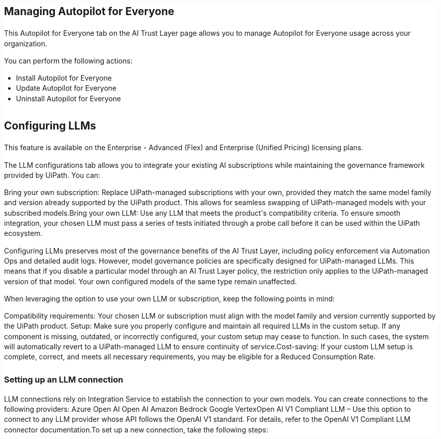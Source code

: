 
## Managing Autopilot for Everyone

This Autopilot for Everyone tab on the AI Trust Layer page allows you to
            manage Autopilot for Everyone usage across your organization.

You can perform the following actions:

* Install Autopilot for Everyone
* Update Autopilot for Everyone
* Uninstall Autopilot for Everyone


## Configuring LLMs

This feature is available on the Enterprise - Advanced (Flex)
            and Enterprise (Unified Pricing) licensing plans.

The LLM configurations tab allows you to integrate your existing AI subscriptions
            while maintaining the governance framework provided by UiPath. You can:

Bring your own subscription: Replace UiPath-managed subscriptions with your own,
                    provided they match the same model family and version already supported by the
                    UiPath product. This allows for seamless swapping of UiPath-managed models with
                    your subscribed models.Bring your own LLM: Use any LLM that meets the product's compatibility criteria.
                    To ensure smooth integration, your chosen LLM must pass a series of tests
                    initiated through a probe call before it can be used within the UiPath
                    ecosystem.

Configuring LLMs preserves most of the governance benefits of the AI Trust Layer,
            including policy enforcement via Automation Ops and detailed audit logs. However, model
            governance policies are specifically designed for UiPath-managed LLMs. This means that
            if you disable a particular model through an AI Trust Layer policy, the restriction only
            applies to the UiPath-managed version of that model. Your own configured models of the
            same type remain unaffected.

When leveraging the option to use your own LLM or subscription, keep the following points
            in mind:

Compatibility requirements: Your chosen LLM or subscription must align with the
                    model family and version currently supported by the UiPath product. Setup: Make sure you properly configure and maintain all required LLMs in the
                        custom setup. If any component is missing, outdated, or incorrectly
                        configured, your custom setup may cease to function. In such cases, the
                        system will automatically revert to a UiPath-managed LLM to ensure
                        continuity of service.Cost-saving: If your custom LLM setup is complete, correct, and meets all
                        necessary requirements, you may be eligible for a Reduced Consumption Rate.


### Setting up an LLM connection

LLM connections rely on Integration Service to establish the connection to your own
                models. You can create connections to the following providers: Azure Open AI Open AI Amazon Bedrock Google VertexOpen AI V1 Compliant LLM – Use
                    this option to connect to any LLM provider whose API follows the OpenAI V1
                    standard. For details, refer to the OpenAI V1 Compliant LLM connector
                        documentation.To set up a new connection, take the following steps:
